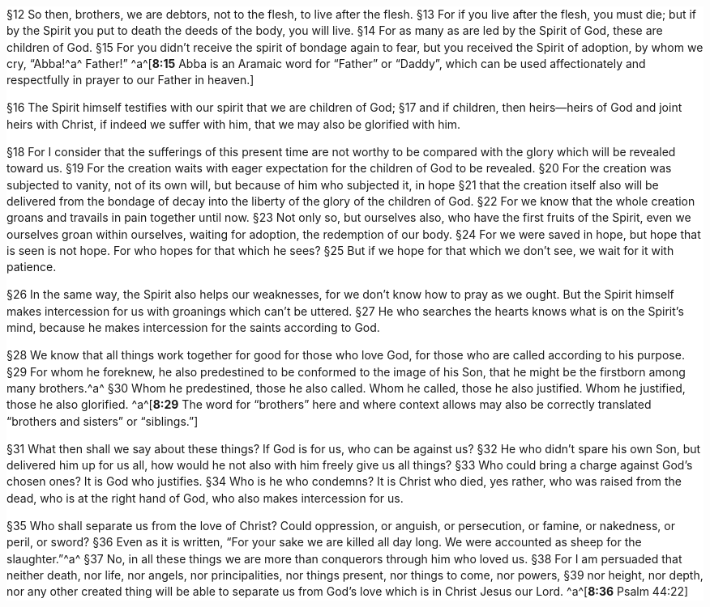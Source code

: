 §12 So then, brothers, we are debtors, not to the flesh, to live after the flesh. 
§13 For if you live after the flesh, you must die; but if by the Spirit you put to death the deeds of the body, you will live. 
§14 For as many as are led by the Spirit of God, these are children of God. 
§15 For you didn’t receive the spirit of bondage again to fear, but you received the Spirit of adoption, by whom we cry, “Abba!^a^ Father!” 
^a^[**8:15** Abba is an Aramaic word for “Father” or “Daddy”, which can be used affectionately and respectfully in prayer to our Father in heaven.]

§16 The Spirit himself testifies with our spirit that we are children of God; 
§17 and if children, then heirs—heirs of God and joint heirs with Christ, if indeed we suffer with him, that we may also be glorified with him. 

§18 For I consider that the sufferings of this present time are not worthy to be compared with the glory which will be revealed toward us. 
§19 For the creation waits with eager expectation for the children of God to be revealed. 
§20 For the creation was subjected to vanity, not of its own will, but because of him who subjected it, in hope 
§21 that the creation itself also will be delivered from the bondage of decay into the liberty of the glory of the children of God. 
§22 For we know that the whole creation groans and travails in pain together until now. 
§23 Not only so, but ourselves also, who have the first fruits of the Spirit, even we ourselves groan within ourselves, waiting for adoption, the redemption of our body. 
§24 For we were saved in hope, but hope that is seen is not hope. For who hopes for that which he sees? 
§25 But if we hope for that which we don’t see, we wait for it with patience. 

§26 In the same way, the Spirit also helps our weaknesses, for we don’t know how to pray as we ought. But the Spirit himself makes intercession for us with groanings which can’t be uttered. 
§27 He who searches the hearts knows what is on the Spirit’s mind, because he makes intercession for the saints according to God. 

§28 We know that all things work together for good for those who love God, for those who are called according to his purpose. 
§29 For whom he foreknew, he also predestined to be conformed to the image of his Son, that he might be the firstborn among many brothers.^a^ 
§30 Whom he predestined, those he also called. Whom he called, those he also justified. Whom he justified, those he also glorified. 
^a^[**8:29** The word for “brothers” here and where context allows may also be correctly translated “brothers and sisters” or “siblings.”]

§31 What then shall we say about these things? If God is for us, who can be against us? 
§32 He who didn’t spare his own Son, but delivered him up for us all, how would he not also with him freely give us all things? 
§33 Who could bring a charge against God’s chosen ones? It is God who justifies. 
§34 Who is he who condemns? It is Christ who died, yes rather, who was raised from the dead, who is at the right hand of God, who also makes intercession for us. 

§35 Who shall separate us from the love of Christ? Could oppression, or anguish, or persecution, or famine, or nakedness, or peril, or sword? 
§36 Even as it is written, “For your sake we are killed all day long. We were accounted as sheep for the slaughter.”^a^ 
§37 No, in all these things we are more than conquerors through him who loved us. 
§38 For I am persuaded that neither death, nor life, nor angels, nor principalities, nor things present, nor things to come, nor powers, 
§39 nor height, nor depth, nor any other created thing will be able to separate us from God’s love which is in Christ Jesus our Lord.
^a^[**8:36** Psalm 44:22] 
